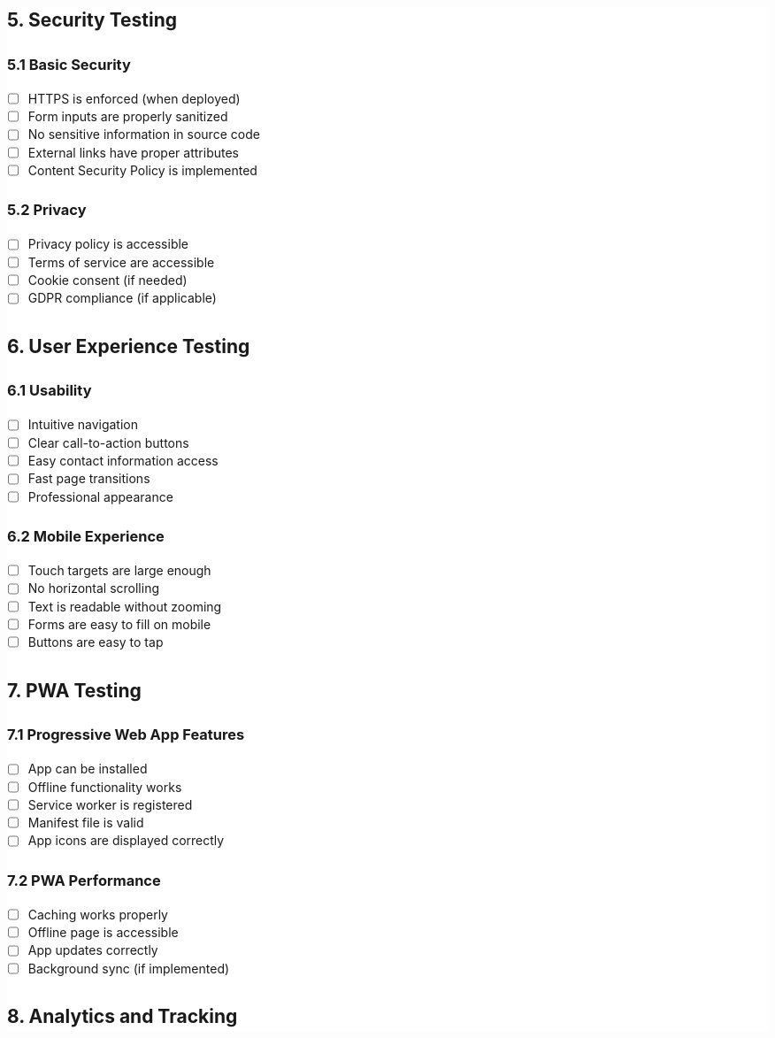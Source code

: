 ## 5. Security Testing

### 5.1 Basic Security
- [ ] HTTPS is enforced (when deployed)
- [ ] Form inputs are properly sanitized
- [ ] No sensitive information in source code
- [ ] External links have proper attributes
- [ ] Content Security Policy is implemented

### 5.2 Privacy
- [ ] Privacy policy is accessible
- [ ] Terms of service are accessible
- [ ] Cookie consent (if needed)
- [ ] GDPR compliance (if applicable)

## 6. User Experience Testing

### 6.1 Usability
- [ ] Intuitive navigation
- [ ] Clear call-to-action buttons
- [ ] Easy contact information access
- [ ] Fast page transitions
- [ ] Professional appearance

### 6.2 Mobile Experience
- [ ] Touch targets are large enough
- [ ] No horizontal scrolling
- [ ] Text is readable without zooming
- [ ] Forms are easy to fill on mobile
- [ ] Buttons are easy to tap

## 7. PWA Testing

### 7.1 Progressive Web App Features
- [ ] App can be installed
- [ ] Offline functionality works
- [ ] Service worker is registered
- [ ] Manifest file is valid
- [ ] App icons are displayed correctly

### 7.2 PWA Performance
- [ ] Caching works properly
- [ ] Offline page is accessible
- [ ] App updates correctly
- [ ] Background sync (if implemented)

## 8. Analytics and Tracking
